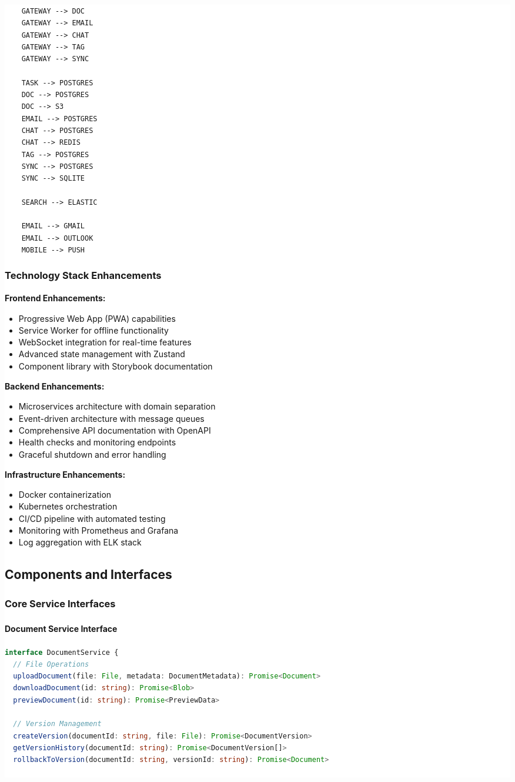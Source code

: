 ```mermaid
    GATEWAY --> DOC
    GATEWAY --> EMAIL
    GATEWAY --> CHAT
    GATEWAY --> TAG
    GATEWAY --> SYNC
    
    TASK --> POSTGRES
    DOC --> POSTGRES
    DOC --> S3
    EMAIL --> POSTGRES
    CHAT --> POSTGRES
    CHAT --> REDIS
    TAG --> POSTGRES
    SYNC --> POSTGRES
    SYNC --> SQLITE
    
    SEARCH --> ELASTIC
    
    EMAIL --> GMAIL
    EMAIL --> OUTLOOK
    MOBILE --> PUSH
```

### Technology Stack Enhancements

**Frontend Enhancements:**
- Progressive Web App (PWA) capabilities
- Service Worker for offline functionality
- WebSocket integration for real-time features
- Advanced state management with Zustand
- Component library with Storybook documentation

**Backend Enhancements:**
- Microservices architecture with domain separation
- Event-driven architecture with message queues
- Comprehensive API documentation with OpenAPI
- Health checks and monitoring endpoints
- Graceful shutdown and error handling

**Infrastructure Enhancements:**
- Docker containerization
- Kubernetes orchestration
- CI/CD pipeline with automated testing
- Monitoring with Prometheus and Grafana
- Log aggregation with ELK stack

## Components and Interfaces

### Core Service Interfaces

#### Document Service Interface
```typescript
interface DocumentService {
  // File Operations
  uploadDocument(file: File, metadata: DocumentMetadata): Promise<Document>
  downloadDocument(id: string): Promise<Blob>
  previewDocument(id: string): Promise<PreviewData>
  
  // Version Management
  createVersion(documentId: string, file: File): Promise<DocumentVersion>
  getVersionHistory(documentId: string): Promise<DocumentVersion[]>
  rollbackToVersion(documentId: string, versionId: string): Promise<Document>
  
```